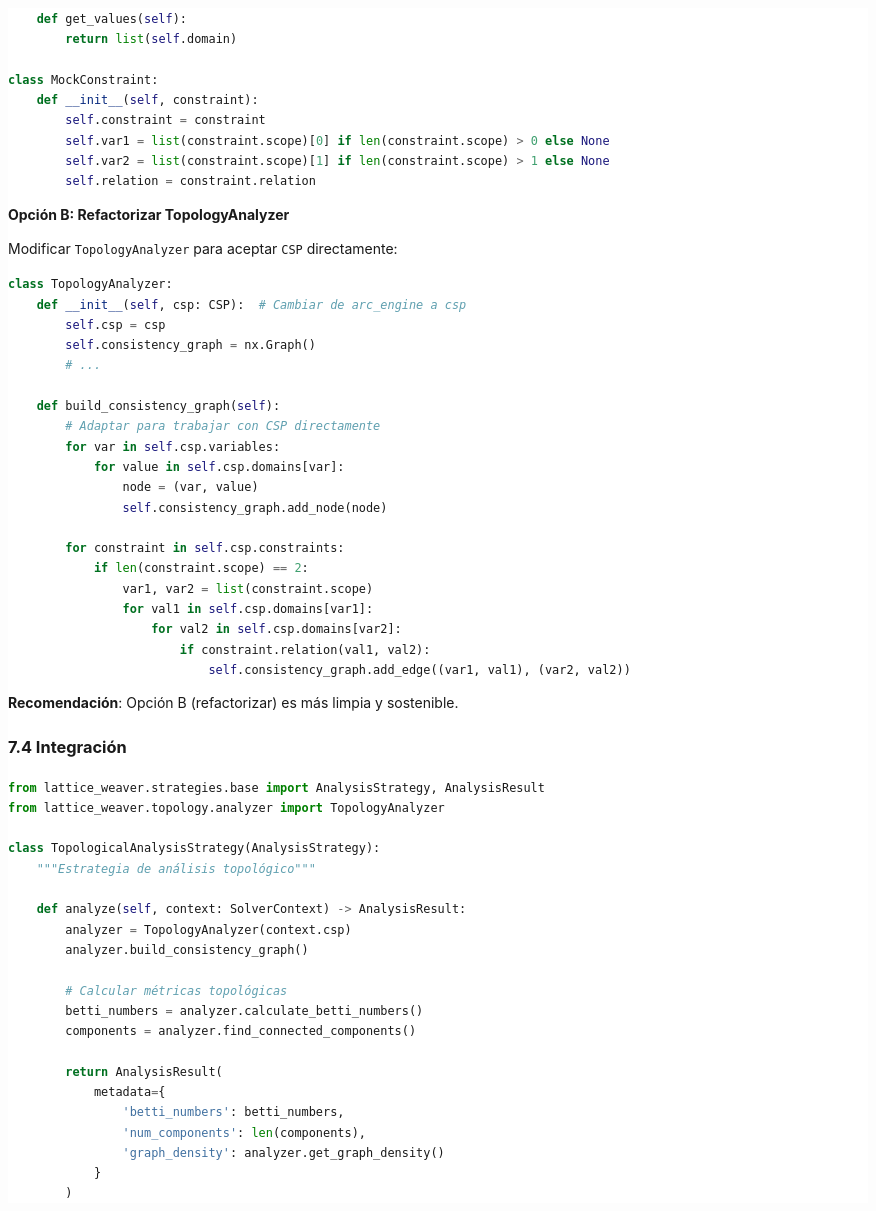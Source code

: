 ```python
    def get_values(self):
        return list(self.domain)

class MockConstraint:
    def __init__(self, constraint):
        self.constraint = constraint
        self.var1 = list(constraint.scope)[0] if len(constraint.scope) > 0 else None
        self.var2 = list(constraint.scope)[1] if len(constraint.scope) > 1 else None
        self.relation = constraint.relation
```

**Opción B: Refactorizar TopologyAnalyzer**

Modificar `TopologyAnalyzer` para aceptar `CSP` directamente:

```python
class TopologyAnalyzer:
    def __init__(self, csp: CSP):  # Cambiar de arc_engine a csp
        self.csp = csp
        self.consistency_graph = nx.Graph()
        # ...
    
    def build_consistency_graph(self):
        # Adaptar para trabajar con CSP directamente
        for var in self.csp.variables:
            for value in self.csp.domains[var]:
                node = (var, value)
                self.consistency_graph.add_node(node)
        
        for constraint in self.csp.constraints:
            if len(constraint.scope) == 2:
                var1, var2 = list(constraint.scope)
                for val1 in self.csp.domains[var1]:
                    for val2 in self.csp.domains[var2]:
                        if constraint.relation(val1, val2):
                            self.consistency_graph.add_edge((var1, val1), (var2, val2))
```

**Recomendación**: Opción B (refactorizar) es más limpia y sostenible.

### 7.4 Integración

```python
from lattice_weaver.strategies.base import AnalysisStrategy, AnalysisResult
from lattice_weaver.topology.analyzer import TopologyAnalyzer

class TopologicalAnalysisStrategy(AnalysisStrategy):
    """Estrategia de análisis topológico"""
    
    def analyze(self, context: SolverContext) -> AnalysisResult:
        analyzer = TopologyAnalyzer(context.csp)
        analyzer.build_consistency_graph()
        
        # Calcular métricas topológicas
        betti_numbers = analyzer.calculate_betti_numbers()
        components = analyzer.find_connected_components()
        
        return AnalysisResult(
            metadata={
                'betti_numbers': betti_numbers,
                'num_components': len(components),
                'graph_density': analyzer.get_graph_density()
            }
        )
```
